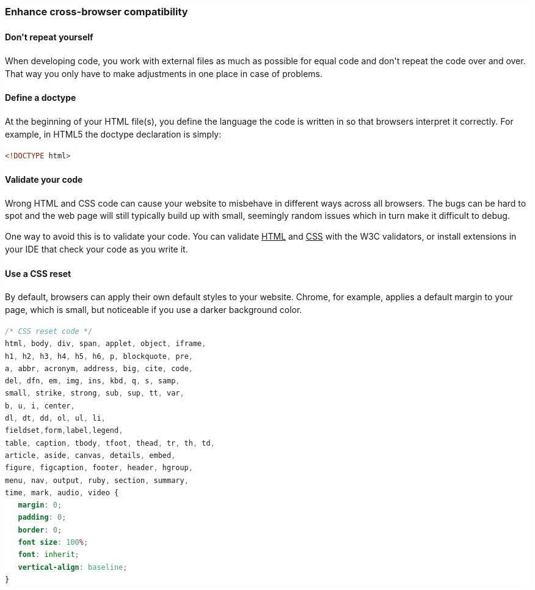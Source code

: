 ### Enhance cross-browser compatibility

#### Don't repeat yourself

When developing code, you work with external files as much as possible for equal code and don't repeat the code over and over.
That way you only have to make adjustments in one place in case of problems.

#### Define a doctype

At the beginning of your HTML file(s), you define the language the code is written in so that browsers interpret it correctly. For example, in HTML5 the doctype declaration is simply:

```html
<!DOCTYPE html>
```

#### Validate your code

Wrong HTML and CSS code can cause your website to misbehave in different ways across all browsers. The bugs can be hard to spot and the web page will still typically build up with small, seemingly random issues which in turn make it difficult to debug.

One way to avoid this is to validate your code. You can validate [HTML](https://validator.w3.org/#validate_by_input+with_options) and [CSS](https://jigsaw.w3.org/css-validator/#validate_by_input) with the W3C validators, or install extensions in your IDE that check your code as you write it.

#### Use a CSS reset

By default, browsers can apply their own default styles to your website. Chrome, for example, applies a default margin to your page, which is small, but noticeable if you use a darker background color.

```css
/* CSS reset code */
html, body, div, span, applet, object, iframe,
h1, h2, h3, h4, h5, h6, p, blockquote, pre,
a, abbr, acronym, address, big, cite, code,
del, dfn, em, img, ins, kbd, q, s, samp,
small, strike, strong, sub, sup, tt, var,
b, u, i, center,
dl, dt, dd, ol, ul, li,
fieldset,form,label,legend,
table, caption, tbody, tfoot, thead, tr, th, td,
article, aside, canvas, details, embed,
figure, figcaption, footer, header, hgroup,
menu, nav, output, ruby, section, summary,
time, mark, audio, video {
   margin: 0;
   padding: 0;
   border: 0;
   font size: 100%;
   font: inherit;
   vertical-align: baseline;
}
```
